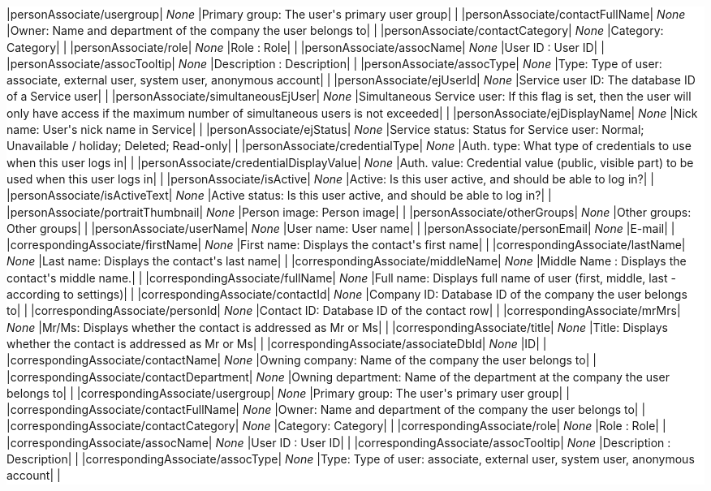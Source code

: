 |personAssociate/usergroup| *None* |Primary group: The user's primary user group|  |
|personAssociate/contactFullName| *None* |Owner: Name and department of the company the user belongs to|  |
|personAssociate/contactCategory| *None* |Category: Category|  |
|personAssociate/role| *None* |Role : Role|  |
|personAssociate/assocName| *None* |User ID : User ID|  |
|personAssociate/assocTooltip| *None* |Description : Description|  |
|personAssociate/assocType| *None* |Type: Type of user: associate, external user, system user, anonymous account|  |
|personAssociate/ejUserId| *None* |Service user ID: The database ID of a Service user|  |
|personAssociate/simultaneousEjUser| *None* |Simultaneous Service user: If this flag is set, then the user will only have access if the maximum number of simultaneous users is not exceeded|  |
|personAssociate/ejDisplayName| *None* |Nick name: User's nick name in Service|  |
|personAssociate/ejStatus| *None* |Service status: Status for Service user: Normal; Unavailable / holiday; Deleted; Read-only|  |
|personAssociate/credentialType| *None* |Auth. type: What type of credentials to use when this user logs in|  |
|personAssociate/credentialDisplayValue| *None* |Auth. value: Credential value (public, visible part) to be used when this user logs in|  |
|personAssociate/isActive| *None* |Active: Is this user active, and should be able to log in?|  |
|personAssociate/isActiveText| *None* |Active status: Is this user active, and should be able to log in?|  |
|personAssociate/portraitThumbnail| *None* |Person image: Person image|  |
|personAssociate/otherGroups| *None* |Other groups: Other groups|  |
|personAssociate/userName| *None* |User name: User name|  |
|personAssociate/personEmail| *None* |E-mail|  |
|correspondingAssociate/firstName| *None* |First name: Displays the contact's first name|  |
|correspondingAssociate/lastName| *None* |Last name: Displays the contact's last name|  |
|correspondingAssociate/middleName| *None* |Middle Name : Displays the contact's middle name.|  |
|correspondingAssociate/fullName| *None* |Full name: Displays full name of user (first, middle, last - according to settings)|  |
|correspondingAssociate/contactId| *None* |Company ID: Database ID of the company the user belongs to|  |
|correspondingAssociate/personId| *None* |Contact ID: Database ID of the contact row|  |
|correspondingAssociate/mrMrs| *None* |Mr/Ms: Displays whether the contact is addressed as Mr or Ms|  |
|correspondingAssociate/title| *None* |Title: Displays whether the contact is addressed as Mr or Ms|  |
|correspondingAssociate/associateDbId| *None* |ID|  |
|correspondingAssociate/contactName| *None* |Owning company: Name of the company the user belongs to|  |
|correspondingAssociate/contactDepartment| *None* |Owning department: Name of the department at the company the user belongs to|  |
|correspondingAssociate/usergroup| *None* |Primary group: The user's primary user group|  |
|correspondingAssociate/contactFullName| *None* |Owner: Name and department of the company the user belongs to|  |
|correspondingAssociate/contactCategory| *None* |Category: Category|  |
|correspondingAssociate/role| *None* |Role : Role|  |
|correspondingAssociate/assocName| *None* |User ID : User ID|  |
|correspondingAssociate/assocTooltip| *None* |Description : Description|  |
|correspondingAssociate/assocType| *None* |Type: Type of user: associate, external user, system user, anonymous account|  |